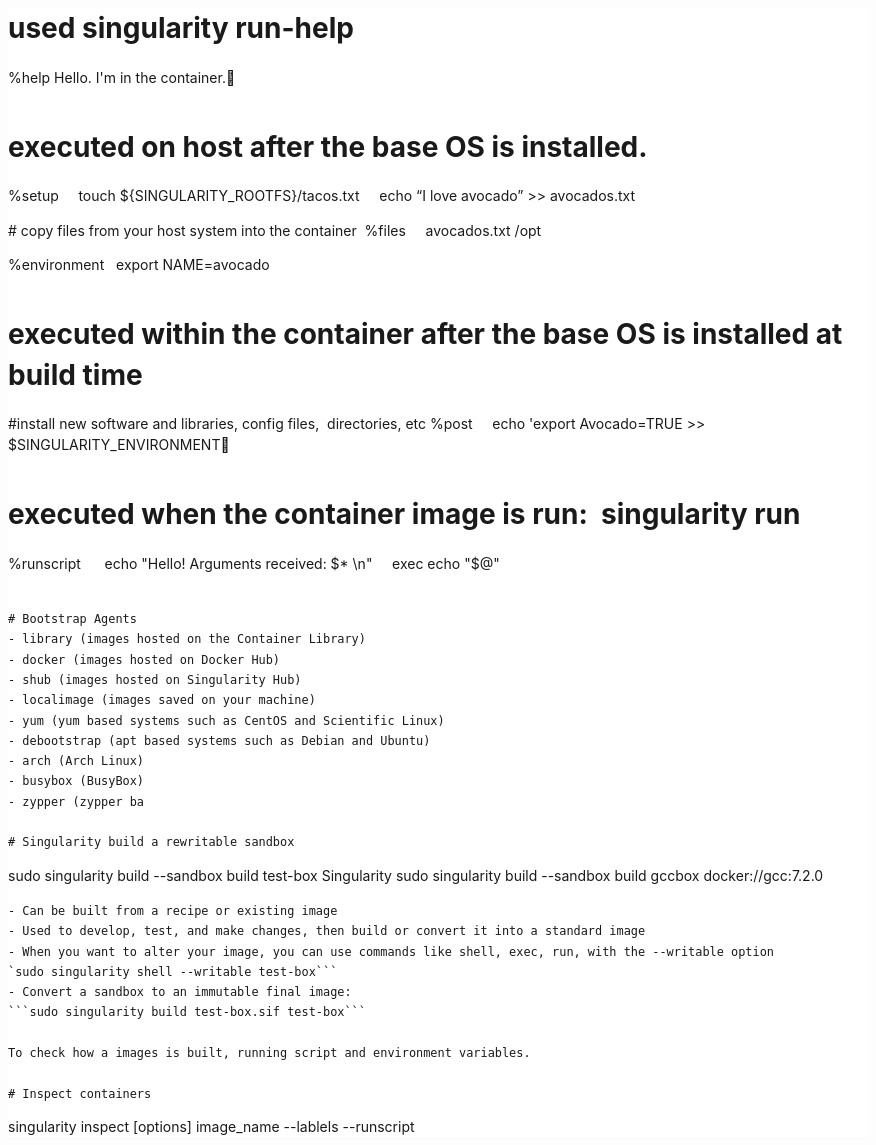 # used singularity run-help 
%help
Hello. I'm in the container.
# executed on host after the base OS is installed.
%setup
    touch ${SINGULARITY_ROOTFS}/tacos.txt
    echo “I love avocado” >> avocados.txt

# copy files from your host system into the container 
%files
    avocados.txt /opt    

%environment
  export NAME=avocado

# executed within the container after the base OS is installed at build time
#install new software and libraries, config files,  directories, etc
%post
    echo 'export Avocado=TRUE >> $SINGULARITY_ENVIRONMENT
# executed when the container image is run:  singularity run
%runscript 
    echo "Hello! Arguments received: $* \n"
     exec echo "$@"  
```

# Bootstrap Agents
- library (images hosted on the Container Library)
- docker (images hosted on Docker Hub)
- shub (images hosted on Singularity Hub)
- localimage (images saved on your machine)
- yum (yum based systems such as CentOS and Scientific Linux)
- debootstrap (apt based systems such as Debian and Ubuntu)
- arch (Arch Linux)
- busybox (BusyBox)
- zypper (zypper ba

# Singularity build a rewritable sandbox
```
sudo singularity build --sandbox build test-box Singularity 
sudo singularity build --sandbox build gccbox docker://gcc:7.2.0
```
- Can be built from a recipe or existing image 
- Used to develop, test, and make changes, then build or convert it into a standard image
- When you want to alter your image, you can use commands like shell, exec, run, with the --writable option
`sudo singularity shell --writable test-box```
- Convert a sandbox to an immutable final image:
```sudo singularity build test-box.sif test-box```

To check how a images is built, running script and environment variables. 
	
# Inspect containers  
```
singularity inspect [options] image_name
    --lablels
    --runscript